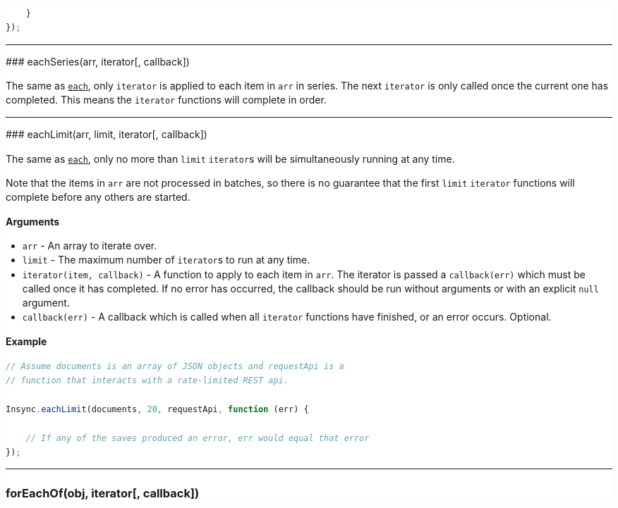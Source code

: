 ```javascript
    }
});
```

---------------------------------------

<a name="forEachSeries" />
<a name="eachSeries" />
### eachSeries(arr, iterator[, callback])

The same as [`each`](#each), only `iterator` is applied to each item in `arr` in series. The next `iterator` is only called once the current one has completed. This means the `iterator` functions will complete in order.

---------------------------------------

<a name="forEachLimit" />
<a name="eachLimit" />
### eachLimit(arr, limit, iterator[, callback])

The same as [`each`](#each), only no more than `limit` `iterator`s will be simultaneously running at any time.

Note that the items in `arr` are not processed in batches, so there is no guarantee that the first `limit` `iterator` functions will complete before any others are started.

__Arguments__

* `arr` - An array to iterate over.
* `limit` - The maximum number of `iterator`s to run at any time.
* `iterator(item, callback)` - A function to apply to each item in `arr`.
  The iterator is passed a `callback(err)` which must be called once it has
  completed. If no error has occurred, the callback should be run without
  arguments or with an explicit `null` argument.
* `callback(err)` - A callback which is called when all `iterator` functions
  have finished, or an error occurs. Optional.

__Example__

```javascript
// Assume documents is an array of JSON objects and requestApi is a
// function that interacts with a rate-limited REST api.

Insync.eachLimit(documents, 20, requestApi, function (err) {

    // If any of the saves produced an error, err would equal that error
});
```

---------------------------------------

<a name="forEachOf" />
<a name="eachOf" />

### forEachOf(obj, iterator[, callback])
